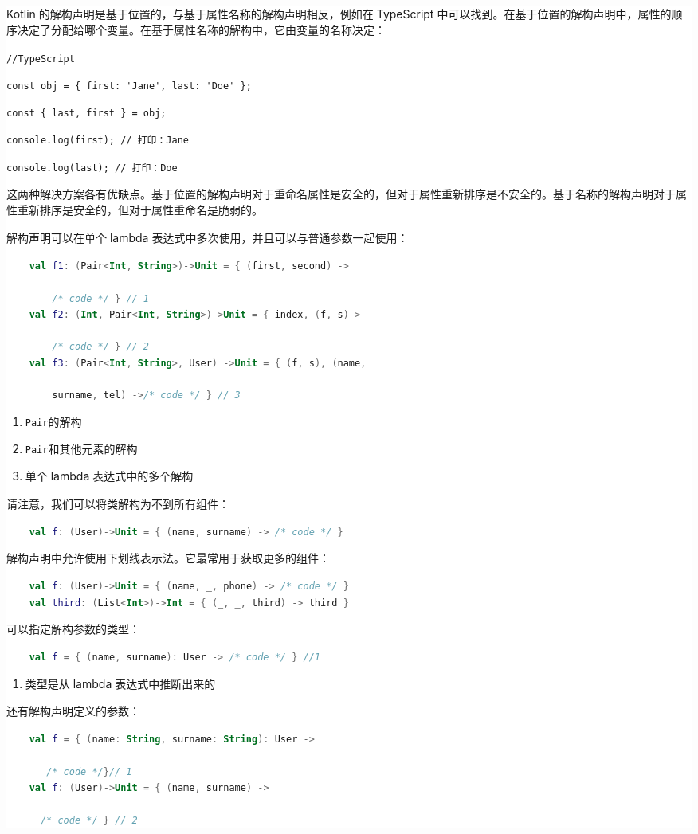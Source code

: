 Kotlin 的解构声明是基于位置的，与基于属性名称的解构声明相反，例如在 TypeScript 中可以找到。在基于位置的解构声明中，属性的顺序决定了分配给哪个变量。在基于属性名称的解构中，它由变量的名称决定：

`//TypeScript`

`const obj = { first: 'Jane', last: 'Doe' };`

`const { last, first } = obj;`

`console.log(first); // 打印：Jane`

`console.log(last); // 打印：Doe`

这两种解决方案各有优缺点。基于位置的解构声明对于重命名属性是安全的，但对于属性重新排序是不安全的。基于名称的解构声明对于属性重新排序是安全的，但对于属性重命名是脆弱的。

解构声明可以在单个 lambda 表达式中多次使用，并且可以与普通参数一起使用：

```kt
    val f1: (Pair<Int, String>)->Unit = { (first, second) -> 

        /* code */ } // 1 
    val f2: (Int, Pair<Int, String>)->Unit = { index, (f, s)-> 

        /* code */ } // 2 
    val f3: (Pair<Int, String>, User) ->Unit = { (f, s), (name, 

        surname, tel) ->/* code */ } // 3 
```

1.  `Pair`的解构

1.  `Pair`和其他元素的解构

1.  单个 lambda 表达式中的多个解构

请注意，我们可以将类解构为不到所有组件：

```kt
    val f: (User)->Unit = { (name, surname) -> /* code */ } 
```

解构声明中允许使用下划线表示法。它最常用于获取更多的组件：

```kt
    val f: (User)->Unit = { (name, _, phone) -> /* code */ } 
    val third: (List<Int>)->Int = { (_, _, third) -> third } 
```

可以指定解构参数的类型：

```kt
    val f = { (name, surname): User -> /* code */ } //1
```

1.  类型是从 lambda 表达式中推断出来的

还有解构声明定义的参数：

```kt
    val f = { (name: String, surname: String): User -> 

       /* code */}// 1 
    val f: (User)->Unit = { (name, surname) -> 

      /* code */ } // 2 
```
